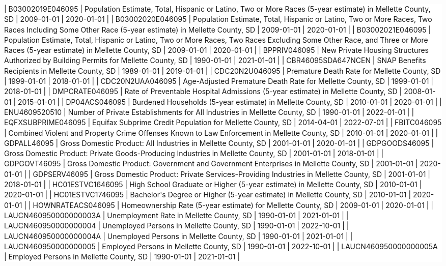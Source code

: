 | B03002019E046095          | Population Estimate, Total, Hispanic or Latino, Two or More Races (5-year estimate) in Mellette County, SD                                                                   | 2009-01-01          | 2020-01-01        |
| B03002020E046095          | Population Estimate, Total, Hispanic or Latino, Two or More Races, Two Races Including Some Other Race (5-year estimate) in Mellette County, SD                              | 2009-01-01          | 2020-01-01        |
| B03002021E046095          | Population Estimate, Total, Hispanic or Latino, Two or More Races, Two Races Excluding Some Other Race, and Three or More Races (5-year estimate) in Mellette County, SD     | 2009-01-01          | 2020-01-01        |
| BPPRIV046095              | New Private Housing Structures Authorized by Building Permits for Mellette County, SD                                                                                        | 1990-01-01          | 2021-01-01        |
| CBR46095SDA647NCEN        | SNAP Benefits Recipients in Mellette County, SD                                                                                                                              | 1989-01-01          | 2019-01-01        |
| CDC20N2U046095            | Premature Death Rate for Mellette County, SD                                                                                                                                 | 1999-01-01          | 2018-01-01        |
| CDC20N2UAA046095          | Age-Adjusted Premature Death Rate for Mellette County, SD                                                                                                                    | 1999-01-01          | 2018-01-01        |
| DMPCRATE046095            | Rate of Preventable Hospital Admissions (5-year estimate) in Mellette County, SD                                                                                             | 2008-01-01          | 2015-01-01        |
| DP04ACS046095             | Burdened Households (5-year estimate) in Mellette County, SD                                                                                                                 | 2010-01-01          | 2020-01-01        |
| ENU4609520510             | Number of Private Establishments for All Industries in Mellette County, SD                                                                                                   | 1990-01-01          | 2022-01-01        |
| EQFXSUBPRIME046095        | Equifax Subprime Credit Population for Mellette County, SD                                                                                                                   | 2014-04-01          | 2022-07-01        |
| FBITC046095               | Combined Violent and Property Crime Offenses Known to Law Enforcement in Mellette County, SD                                                                                 | 2010-01-01          | 2020-01-01        |
| GDPALL46095               | Gross Domestic Product: All Industries in Mellette County, SD                                                                                                                | 2001-01-01          | 2020-01-01        |
| GDPGOODS46095             | Gross Domestic Product: Private Goods-Producing Industries in Mellette County, SD                                                                                            | 2001-01-01          | 2018-01-01        |
| GDPGOVT46095              | Gross Domestic Product: Government and Government Enterprises in Mellette County, SD                                                                                         | 2001-01-01          | 2020-01-01        |
| GDPSERV46095              | Gross Domestic Product: Private Services-Providing Industries in Mellette County, SD                                                                                         | 2001-01-01          | 2018-01-01        |
| HC01ESTVC1646095          | High School Graduate or Higher (5-year estimate) in Mellette County, SD                                                                                                      | 2010-01-01          | 2020-01-01        |
| HC01ESTVC1746095          | Bachelor's Degree or Higher (5-year estimate) in Mellette County, SD                                                                                                         | 2010-01-01          | 2020-01-01        |
| HOWNRATEACS046095         | Homeownership Rate (5-year estimate) for Mellette County, SD                                                                                                                 | 2009-01-01          | 2020-01-01        |
| LAUCN460950000000003A     | Unemployment Rate in Mellette County, SD                                                                                                                                     | 1990-01-01          | 2021-01-01        |
| LAUCN460950000000004      | Unemployed Persons in Mellette County, SD                                                                                                                                    | 1990-01-01          | 2022-10-01        |
| LAUCN460950000000004A     | Unemployed Persons in Mellette County, SD                                                                                                                                    | 1990-01-01          | 2021-01-01        |
| LAUCN460950000000005      | Employed Persons in Mellette County, SD                                                                                                                                      | 1990-01-01          | 2022-10-01        |
| LAUCN460950000000005A     | Employed Persons in Mellette County, SD                                                                                                                                      | 1990-01-01          | 2021-01-01        |